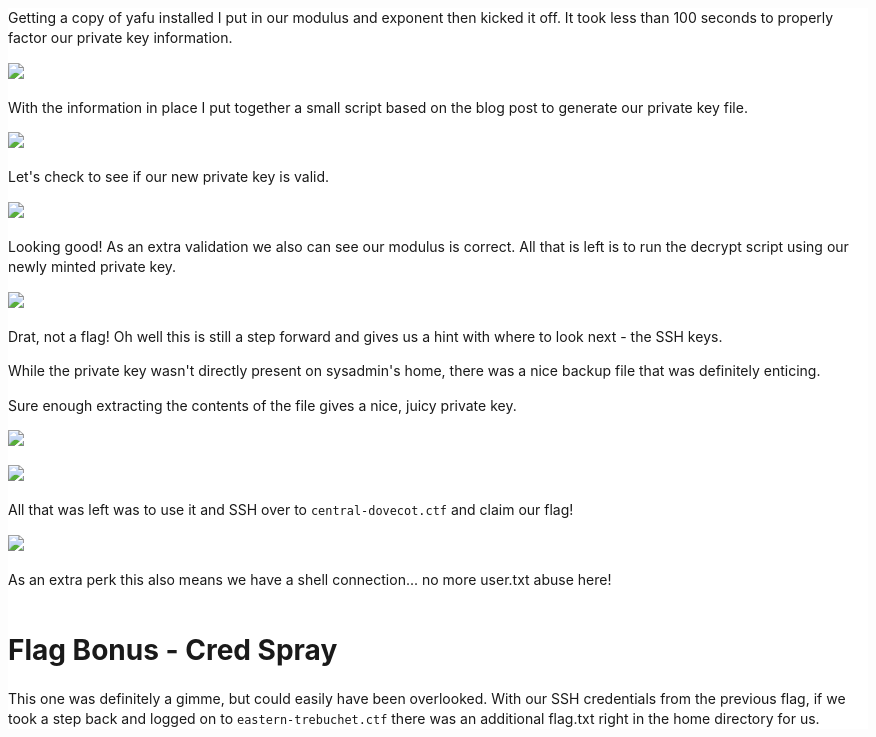 <p>Getting a copy of yafu installed I put in our modulus and exponent then kicked it off. It took less than 100 seconds to properly factor our private key information.</p>

<p>
<a href="/assets/nsec2021/ctf/knights-arsenal/yafu.PNG" data-lightbox="image23"><img src="{{ '/assets/nsec2021/ctf/knights-arsenal/yafu.PNG' | relative_url }}"></a>
</p>

<p>With the information in place I put together a small script based on the blog post to generate our private key file.</p>

<p>
<a href="/assets/nsec2021/ctf/knights-arsenal/rsa-script.PNG" data-lightbox="image24"><img src="{{ '/assets/nsec2021/ctf/knights-arsenal/rsa-script.PNG' | relative_url }}"></a>
</p>

<p>Let's check to see if our new private key is valid.</p>

<p>
<a href="/assets/nsec2021/ctf/knights-arsenal/rsa-priv.PNG" data-lightbox="image25"><img src="{{ '/assets/nsec2021/ctf/knights-arsenal/rsa-priv.PNG' | relative_url }}"></a>
</p>

<p>Looking good! As an extra validation we also can see our modulus is correct. All that is left is to run the decrypt script using our newly minted private key.</p>

<p>
<a href="/assets/nsec2021/ctf/knights-arsenal/sysadmin-decode.PNG" data-lightbox="image26"><img src="{{ '/assets/nsec2021/ctf/knights-arsenal/sysadmin-decode.PNG' | relative_url }}"></a>
</p>

<p>Drat, not a flag! Oh well this is still a step forward and gives us a hint with where to look next - the SSH keys.</p>

<p>While the private key wasn't directly present on sysadmin's home, there was a nice backup file that was definitely enticing.</p>

<p>Sure enough extracting the contents of the file gives a nice, juicy private key.</p>

<p>
<a href="/assets/nsec2021/ctf/knights-arsenal/sysadmin-backup1.PNG" data-lightbox="image27"><img src="{{ '/assets/nsec2021/ctf/knights-arsenal/sysadmin-backup1.PNG' | relative_url }}"></a>
</p>

<p>
<a href="/assets/nsec2021/ctf/knights-arsenal/sysadmin-backup2.PNG" data-lightbox="image27"><img src="{{ '/assets/nsec2021/ctf/knights-arsenal/sysadmin-backup2.PNG' | relative_url }}"></a>
</p>

<p>All that was left was to use it and SSH over to <code>central-dovecot.ctf</code> and claim our flag!</p>

<p>
<a href="/assets/nsec2021/ctf/knights-arsenal/flag3.PNG" data-lightbox="image28"><img src="{{ '/assets/nsec2021/ctf/knights-arsenal/flag3.PNG' | relative_url }}"></a>
</p>

<p>As an extra perk this also means we have a shell connection... no more user.txt abuse here!</p>

<h1>Flag Bonus - Cred Spray</h1>

<p>This one was definitely a gimme, but could easily have been overlooked. With our SSH credentials from the previous flag, if we took a step back and logged on to <code>eastern-trebuchet.ctf</code> there was an additional flag.txt right in the home directory for us.</p>

